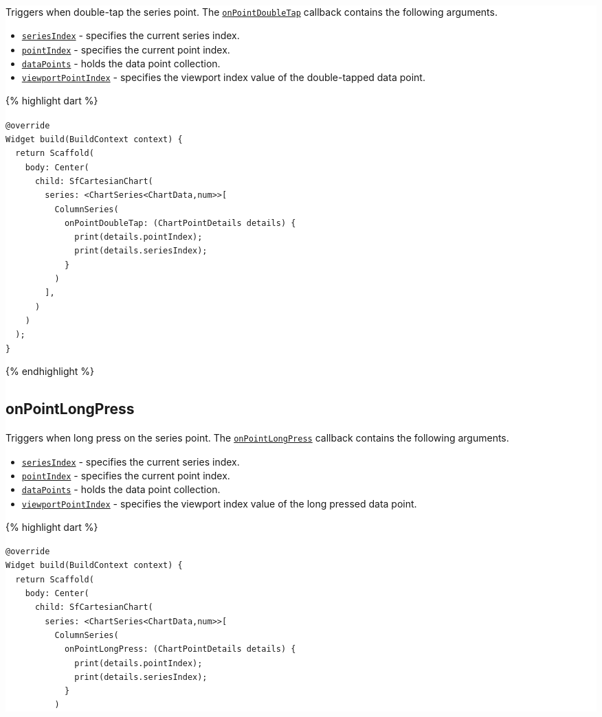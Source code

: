 Triggers when double-tap the series point. The [`onPointDoubleTap`](https://pub.dev/documentation/syncfusion_flutter_charts/latest/charts/CartesianSeries/onPointDoubleTap.html) callback contains the following arguments.

* [`seriesIndex`](https://pub.dev/documentation/syncfusion_flutter_charts/latest/charts/ChartPointDetails/seriesIndex.html) - specifies the current series index.
* [`pointIndex`](https://pub.dev/documentation/syncfusion_flutter_charts/latest/charts/ChartPointDetails/pointIndex.html) - specifies the current point index.
* [`dataPoints`](https://pub.dev/documentation/syncfusion_flutter_charts/latest/charts/ChartPointDetails/dataPoints.html) - holds the data point collection.
* [`viewportPointIndex`](https://pub.dev/documentation/syncfusion_flutter_charts/latest/charts/ChartPointDetails/viewportPointIndex.html) - specifies the viewport index value of the double-tapped data point.

{% highlight dart %}

    @override
    Widget build(BuildContext context) {
      return Scaffold(
        body: Center(
          child: SfCartesianChart(
            series: <ChartSeries<ChartData,num>>[
              ColumnSeries(
                onPointDoubleTap: (ChartPointDetails details) {
                  print(details.pointIndex);
                  print(details.seriesIndex);
                }
              )
            ],
          )
        )
      );
    }

{% endhighlight %}

## onPointLongPress

Triggers when long press on the series point. The [`onPointLongPress`](https://pub.dev/documentation/syncfusion_flutter_charts/latest/charts/CartesianSeries/onPointLongPress.html) callback contains the following arguments.

* [`seriesIndex`](https://pub.dev/documentation/syncfusion_flutter_charts/latest/charts/ChartPointDetails/seriesIndex.html) - specifies the current series index.
* [`pointIndex`](https://pub.dev/documentation/syncfusion_flutter_charts/latest/charts/ChartPointDetails/pointIndex.html) - specifies the current point index.
* [`dataPoints`](https://pub.dev/documentation/syncfusion_flutter_charts/latest/charts/ChartPointDetails/dataPoints.html) - holds the data point collection.
* [`viewportPointIndex`](https://pub.dev/documentation/syncfusion_flutter_charts/latest/charts/ChartPointDetails/viewportPointIndex.html) - specifies the viewport index value of the long pressed data point.

{% highlight dart %}

    @override
    Widget build(BuildContext context) {
      return Scaffold(
        body: Center(
          child: SfCartesianChart(
            series: <ChartSeries<ChartData,num>>[
              ColumnSeries(
                onPointLongPress: (ChartPointDetails details) {
                  print(details.pointIndex);
                  print(details.seriesIndex);
                }
              )
